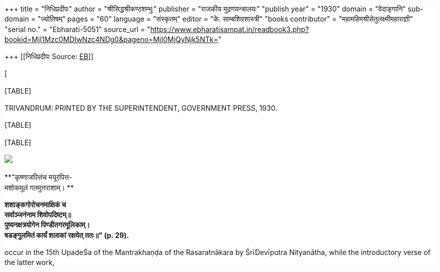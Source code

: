 +++
title = "निधिप्रदीपः"
author = "श्रीसिद्धश्रीकण्ठशम्भुः"
publisher = "राजकीय मुद्रणयन्त्रालयः"
"publish year" = "1930"
domain = "वेदाङ्गानि"
sub-domain = "ज्योतिषम्"
pages = "60"
language = "संस्कृतम्"
editor = "के. साम्बशिवशास्त्री"
"books contributor" = "महामहिमश्रीसेतुलक्ष्मीमहाराज्ञी"
"serial no." = "Ebharati-5051"
source_url = "https://www.ebharatisampat.in/readbook3.php?bookid=MjI1Mzc0MDIwNzc4NDg0&pageno=MjI0MjQyNjk5NTk="

+++
[[निधिप्रदीपः	Source: [EB](https://www.ebharatisampat.in/readbook3.php?bookid=MjI1Mzc0MDIwNzc4NDg0&pageno=MjI0MjQyNjk5NTk=)]]

\[













[TABLE]

TRIVANDRUM: PRINTED BY THE SUPERINTENDENT, GOVERNMENT PRESS, 1930.

[TABLE]



[TABLE]



![](../books_images/1682081210.png)




**"कृष्णाजपित्तंच मयूरपित्त-  
मशोकमूलं गतमुत्तराशाम्। **





**शशाङ्कगोरोचनमाक्षिकं च  
सर्वाञ्जनंनाम शिवोपदिष्टम्॥  
पुष्यनक्षत्रयोगेन पिण्डीतगरमूलिकाम्।  
षडङ्गुलमितं कार्यं शलाकां रक्षयेत् ततः॥" (p. 29).**



occur in the 15th UpadeŚa of the Mantrakhaṇḍa of the Rasaratnākara by ŚrīDevīputra Nityanātha, while the introductory verse of the latter work,


[^1]: "निधिप्रदीपे पार्श्वं ३२. श्लो० १३०, १३१."
[^2]: "निधिप्रदीपे पार्श्वं३१.श्लो०१२१,१२२."
[^3]: "निधिप्रदीपे पार्श्वं२९.श्लो०१०८,१०३."
[^4]: "१. 'श्च मया कृतः सर्वार्थसिद्धये। सलक्षं सा' ख. पाठः "
[^5]: "२.'तु सङ्ग्राह्यमा' ग. पाठः."
[^6]: "३. 'द्धशब्दरतं नृप॥' क. पाठः "
[^7]: "४. 'नि तावद्वाक्यपदैर्बुधः॥', "
[^8]: "५. 'यज्ञकामान् यथेप्सितान्।', "
[^9]: "६. 'कृपालय म' ग. पाठः."
[^10]: "१. ' शपारगाः।, "
[^11]: "२. 'ब्धिप्रणाशनम्।' ग. पठः "
[^12]: "३. 'स्थानेषु च निधिस्थानं दारिद्र्यात्प्रतिमुच्यते। क. पाठः, "
[^13]: "४ 'महापा', "
[^14]: "५. 'निषण्णानां',"
[^15]: "६, 'म्। स्थानानि च निधानानि निर्णयश्च यथाक्रमम्। प' ग. पाठः."
[^16]: "७. 'शत्रुस', "
[^17]: "८. 'ब्दफलं तथा।' क. पाठः"
[^18]: "९. रमायुग्मवि' ग. पाठः "
[^19]: "१०. 'णं च तथा वदेत् । क. पाठः"
[^20]: "१. 'ऋषिस', "
[^21]: "२. 'दं च एतच्छबर', "
[^22]: "३. 'कुलीना विभवान्विताः।',"
[^23]: "४. 'ये',"
[^24]: "५. 'त्व',"
[^25]: "६. 'समोदनं द', "
[^26]: "७. 'मेघशब्दभाः॥ स्व' ग. पाठः,"
[^27]: "१. 'जोऽनङ्वांश्च चामर' क. पाठः "
[^28]: "२. 'ने', "
[^29]: "३. 'शुक्लगुञ्जी च', "
[^30]: "४. 'दा', "
[^31]: "५. 'ला' ग. पाठः "
[^32]: "६. 'जा',"
[^33]: "७. 'म्भधरा ना', "
[^34]: "८. 'त्रा सहभ', "
[^35]: "९. 'सुहृद्दर्श', "
[^36]: "१०. ' द्वाग्निरुरुहः', "
[^37]: "११. ‘सौम्ये नि’, "
[^38]: "१२. धारण संज्ञितम्' क. पाठः, "
[^39]: "१३. 'द्धिकृन्मता' ग. पाठः."
[^40]: "१. 'दित्यशनैश्चराः', "
[^41]: "२. ' वित्। मा' ग. पाठः "
[^42]: "३. ' र्षपुरश्चन्द्रः प्र' क. पाठः. "
[^43]: "४. ‘शुभानूर्णनिहस्ता च मुरार्जनरसैन्धवम्। नि' ग. पाठः. "
[^44]: "५. 'रकालो वायुना तथा। गुणवस्तु वयो ज्ञेय अजपञ्चश' क. पाठः,"
[^45]: "१. 'स्तु सहो ज्ञे', "
[^46]: "२. 'द्वादशस्तथा' "
[^47]: "३ 'धिकर्मप्रदीपिके प्र', "
[^48]: "४. 'शालां वाजिशालां म' ग. पाठः"
[^49]: "१. 'सिद्धिपु',"
[^50]: "२. 'कारे गो', "
[^51]: "३. 'गुह्यके', "
[^52]: "४. 'निधिस्था', "
[^53]: "५. ''मेयस्य च', "
[^54]: "६ 'भविष्या स्या'"
[^55]: "७ 'दुष्कृत्यस', "
[^56]: "८. 'हं निधानं भोगोऽयं स्वयं वै' ग. पाठः."
[^57]: "१. 'लताङ्कु',"
[^58]: "२. 'शदति वा पृष्टौ प' ग. पाठः."
[^59]: "१. 'टिवित्तं वि',"
[^60]: "२. 'शौनकाश्च बकाङ्घ्रीका अ', "
[^61]: "३. 'ते सदा ॥' "
[^62]: "४. 'ने', "
[^63]: "५ म्रा' "
[^64]: "६ 'ष्ण' ग. पाठः"
[^65]: "१. 'यं नात्र संशयः॥', "
[^66]: "२. 'प्रभूतं य', "
[^67]: "३. 'प्रदरो दृ', "
[^68]: "४. 'देत् ॥', "
[^69]: "५. 'क्षीरिणा भूत्वा स' ग. पाठः"
[^70]: "६. 'धः।जीर्णोद्यान' क. ग. पाठः."
[^71]: "१. ‘वदेत्’, "
[^72]: "षु"
[^73]: "३ ' शरद्धेमन्तवर्षासुस' ग. पाठः,"
[^74]: "१. 'च्छि' "
[^75]: "२. 'सेवते य' "
[^76]: "३ 'ग्रहगह्वरगेहे वा' ग. पाठः."
[^77]: "'त्तिर्यगायत्रिज',"
[^78]: "'र्ज'"
[^79]: "'दृश्येत' ग. पाठः."
[^80]: "१. ‘मं' क. ग. पाठः. "
[^81]: "२. ‘मायां तु नि', "
[^82]: "३. 'हि', "
[^83]: "४. 'शैलद दृश्यते।' ग. पाठः "
[^84]: "५. 'षु',"
[^85]: "६. 'वी' क. ग. पाठः "
[^86]: "७. 'तत्र चेत्। स्थितं वि' ग. पाठः "
[^87]: "८. 'णि' क. पाठः "
[^88]: "९ 'ता ततः' ग. पाठः"
[^89]: "१. 'त्त', "
[^90]: "२. 'लं कमरक्ताष्टाम', "
[^91]: "३ 'स' "
[^92]: "४ 'रैः करजस', "
[^93]: "५. 'सु', "
[^94]: "६. 'ते' ग. पाठः,"
[^95]: " 'ताम्', "
[^96]: " 'ल', "
[^97]: " 'जाः',"
[^98]: "४. 'दि',"
[^99]: "५. ' मा वापि नि',"
[^100]: " 'क्तंप्रणाशं च',"
[^101]: "७. 'वा' ग. पाठः."
[^102]: "१. 'ट्टिशं वा क. पाठः "
[^103]: "२. 'तदुरो, "
[^104]: "३. 'स्य', "
[^105]: "४. 'यां',"
[^106]: "५. वेद्यानि त' ग. पाठः "
[^107]: "६. 'यः स्वापत्तौ शतं वित्तं विघ्नंयस्या शत', "
[^108]: "७. 'त' ग. पाठः. "
[^109]: "८. 'जङ्घाया चाथ जङ्घिका। क. पाठः "
[^110]: "९.जङ्घापद्ये न', "
[^111]: "१०,' पि' ग. पाठः,"
[^112]: "११. 'पि' ग. पाठः."
[^113]: "१. 'दि' ग. पाठः,"
[^114]: "१. 'सि', "
[^115]: "२. 'तान् हन्ति', "
[^116]: "३. 'णम्॥' ग. पाठः. "
[^117]: "४. 'संस्थिताः।' क. पाठः "
[^118]: "५. 'तु', "
[^119]: "६. 'तत् तत्र द' ग. पाठः."
[^120]: "* इत परं लोकत्रयं ग-पुस्तके न दृश्यते।"
[^121]: "१. 'बिसकामुकुलेन वा',"
[^122]: "२. 'भ', "
[^123]: "३. धवलस्य' ग. पाठः."
[^124]: "१. “ गुण्ड्याश्च“"
[^125]: "२. 'त्तं विनिर्दिशेत्॥'"
[^126]: "३ 'ख' ग. पाठः"
[^127]: "१. 'न्त्रयुक्तं', क. पाठः "
[^128]: "२. 'पेद्धोमं', "
[^129]: "३. 'सहस्रं तु वि'."
[^130]: "४. 'संमिश्रैस्त', "
[^131]: "५. 'तः',"
[^132]: "६. 'ल',"
[^133]: "७ ' प्तगन्धकमासी' ग. पाठः."
[^134]: "८. 'हस्तादादाय पट्टा तु कककारा' क. ख. पाठः. "
[^135]: "९. 'षु हृल्लेपिका पट्टे र', "
[^136]: "१०. 'दृ' ग. पाठः"
[^137]: "१. 'कृष्ण श्येनाधिवा पट्टो लेपते यदि', "
[^138]: "२. 'वल्कलम्' ग. पाठः."
[^139]: "३. 'बह्वापट्टंप्र', क. पाठः"
[^140]: "४. 'नतिनं ग्रीशम',"
[^141]: "५. 'जातयासुब' क. पाठः, "
[^142]: "६ 'र्तिः केतकीतै' ग. पाठः"
[^143]: "१ 'वावसनाकु' क. पाठः."
[^144]: "२.'सत्वगस्य वसा पुच्छे',"
[^145]: "३. 'दी' ग. पाठः."
[^146]: "४. ‘धु’क. ख. पाठः"
[^147]: "५. 'दशोद्भ',"
[^148]: "६. 'मू',"
[^149]: "७. 'न्द',"
[^150]: "८. 'ब' ग. पाठः."
[^151]: "१. 'कारैर्महतः कु',"
[^152]: "२. 'न्धानां चूर्णैश्चैत्यसमूलकैः',"
[^153]: "३. ‘त्।स भूनागस्य च वसा विवान्ता बोधवर्तिं' ग. पाठः,"
[^154]: "१. 'धनम' ग. पाठः. "
[^155]: "२. 'ङ्गा', "
[^156]: "३. 'ताम्रा स्या',"
[^157]: "४. ता तथा सुप्तवर्तिनां पतने स्थितम्' क. पाठः"
[^158]: "१,'सर्वाञ्ज' क. ख. पाठः"
[^159]: "२. 'सर्वाञ्ज' क. ख. पाठः"
[^160]: "३. 'दस्य वा' ख. पाठः "
[^161]: "' इतः परं श्लोकद्वयं' ग-पुस्तके न दृश्यते।"
[^162]: "४.'णामं च' क. पाठः"
[^163]: "५. 'हरितालं वा',"
[^164]: "६ 'ध' ग. पाठः"
[^165]: "१. 'द्यां दन्तोरोलो', "
[^166]: "२. 'पठेत्',"
[^167]: "३. 'पायं मधुना सह' ग. पाठः"
[^168]: "* 'इतः परं खर्वाटालूक' इत्यवधिकोंऽशः ग-मातृकायां न दृश्यते।"
[^169]: "१. 'खर्वाटा', "
[^170]: "२. 'वाराध्य' ख. पाठः."
[^171]: "१. 'चेत्थं वारिवालस्य', "
[^172]: "२. 'सुरौलकम्',"
[^173]: "३. 'रोचना वज्रकं शशि उ',"
[^174]: "४. 'पञ्चकं क्षौद्रमन्यं स' क. पाठः"
